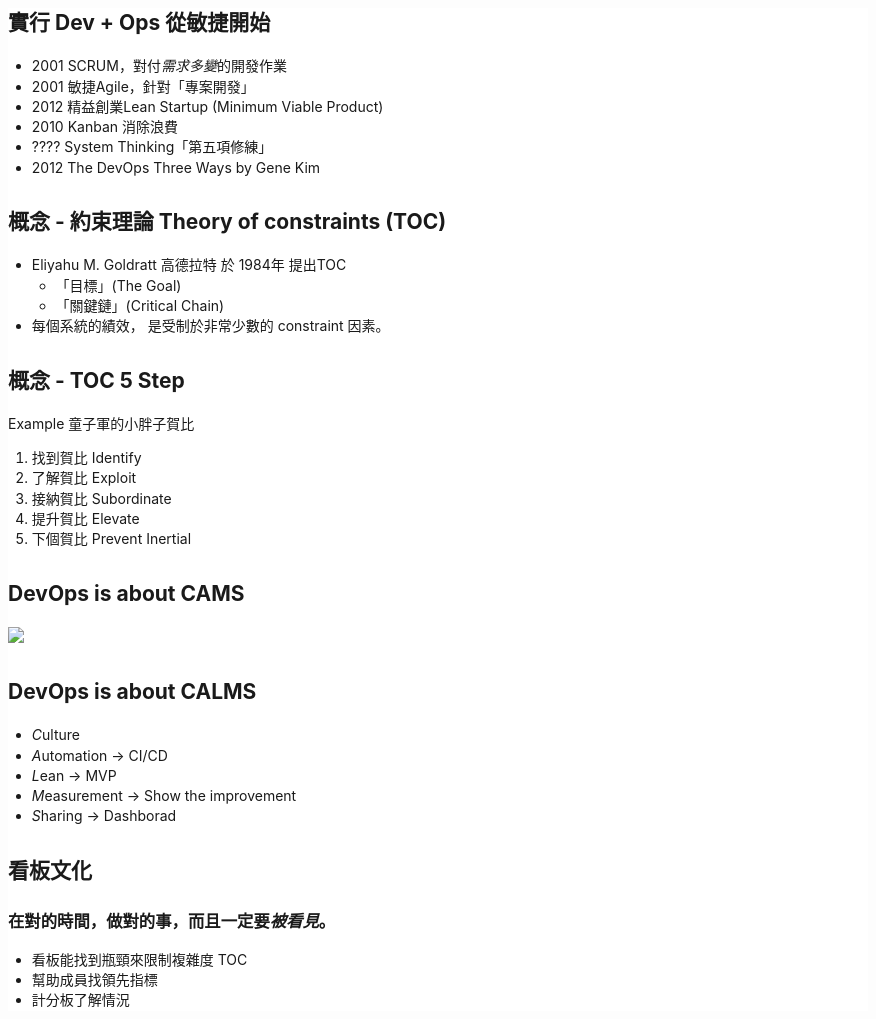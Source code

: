 

## 實行 Dev + Ops 從敏捷開始
* 2001 SCRUM，對付*需求多變*的開發作業
* 2001 敏捷Agile，針對「專案開發」
* 2012 精益創業Lean Startup (Minimum Viable Product)
* 2010 Kanban 消除浪費
* ???? System Thinking「第五項修練」
* 2012 The DevOps Three Ways by Gene Kim



## 概念 - 約束理論 Theory of constraints (TOC) 

* Eliyahu M. Goldratt 高德拉特 於 1984年 提出TOC
    * 「目標」(The Goal)
    * 「關鍵鏈」(Critical Chain)
* 每個系統的績效， 是受制於非常少數的 constraint 因素。



## 概念 - TOC 5 Step
Example 童子軍的小胖子賀比
1. 找到賀比 Identify 
2. 了解賀比 Exploit 
3. 接納賀比 Subordinate 
4. 提升賀比 Elevate 
5. 下個賀比 Prevent Inertial 



## DevOps is about CAMS

![](http://www.jedi.be/blog/2012/05/12/codifying-devops-area-practices/devops-areas-cams.png)



## DevOps is about CALMS

* *C*ulture
* *A*utomation -> CI/CD
* *L*ean -> MVP
* *M*easurement -> Show the improvement 
* *S*haring -> Dashborad 



## 看板文化

### 在對的時間，做對的事，而且一定要*被看見*。

* 看板能找到瓶頸來限制複雜度 TOC
* 幫助成員找領先指標
* 計分板了解情況
